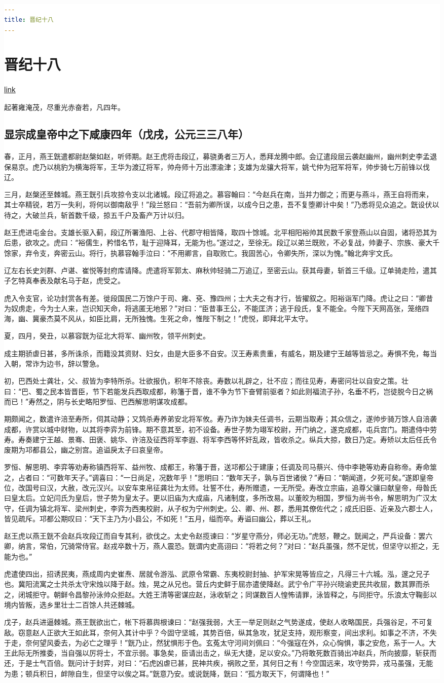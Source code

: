 ```yaml
---
title: 晋纪十八
---
```


# 晋纪十八

[link](https://so.gushiwen.org/guwen/bookv_46653FD803893E4F4F7D809BE535B06A.aspx)

起著雍淹茂，尽重光赤奋若，凡四年。

## 显宗成皇帝中之下咸康四年（戊戌，公元三三八年）

春，正月，燕王皝遣都尉赵槃如赵，听师期。赵王虎将击段辽，募骁勇者三万人，悉拜龙腾中郎。会辽遣段屈云袭赵幽州，幽州刺史李孟退保易京。虎乃以桃豹为横海将军，王华为渡辽将军，帅舟师十万出漂渝津；支雄为龙骧大将军，姚弋仲为冠军将军，帅步骑七万前锋以伐辽。

三月，赵槃还至棘城。燕王皝引兵攻掠令支以北诸城。段辽将追之。慕容翰曰：“今赵兵在南，当并力御之；而更与燕斗，燕王自将而来，其士卒精锐，若万一失利，将何以御南敌乎！”段兰怒曰：“吾前为卿所误，以成今日之患，吾不复堕卿计中矣！”乃悉将见众追之。皝设伏以待之，大破兰兵，斩首数千级，掠五千户及畜产万计以归。

赵王虎进屯金台。支雄长驱入蓟，段辽所署渔阳、上谷、代郡守相皆降，取四十馀城。北平相阳裕帅其民数千家登燕山以自固，诸将恐其为后患，欲攻之。虎曰：“裕儒生，矜惜名节，耻于迎降耳，无能为也。”遂过之，至徐无。段辽以弟兰既败，不必复战，帅妻子、宗族、豪大千馀家，弃令支，奔密云山。将行，执慕容翰手泣曰：“不用卿言，自取败亡。我固苦心，令卿失所，深以为愧。”翰北奔宇文氏。

辽左右长史刘群、卢谌、崔悦等封府库请降。虎遣将军郭太、麻秋帅轻骑二万追辽，至密云山。获其母妻，斩首三千级。辽单骑走险，遣其子乞特真奉表及献名马于赵，虎受之。

虎入令支官，论功封赏各有差。徙段国民二万馀户于司、雍、兗、豫四州；士大夫之有才行，皆擢叙之。阳裕诣军门降。虎让之曰：“卿昔为奴虏走，今为士人来，岂识知天命，将逃匿无地邪？”对曰：“臣昔事王公，不能匡济；逃于段氏，复不能全。今陛下天网高张，笼络四海，幽、冀豪杰莫不风从，如臣比肩，无所独愧。生死之命，惟陛下制之！”虎悦，即拜北平太守。

夏，四月，癸丑，以慕容皝为征北大将军、幽州牧，领平州刺史。

成主期骄虐日甚，多所诛杀，而籍没其资财、妇女，由是大臣多不自安。汉王寿素贵重，有威名，期及建宁王越等皆忌之。寿惧不免，每当入朝，常诈为边书，辞以警急。

初，巴西处士龚壮，父、叔皆为李特所杀。壮欲报仇，积年不除丧。寿数以礼辟之，壮不应；而往见寿，寿密问壮以自安之策。壮曰：“巴、蜀之民本皆晋臣，节下若能发兵西取成都，称籓于晋，谁不争为节下奋臂前驱者？如此则福流子孙，名垂不朽，岂徒脱今日之祸而已！”寿然之，阴与长史略阳罗恒、巴西解思明谋攻成都。

期颇闻之，数遣许涪至寿所，伺其动静；又鸩杀寿养弟安北将军攸。寿乃诈为妹夫任调书，云期当取寿；其众信之，遂帅步骑万馀人自涪袭成都，许赏以城中财物，以其将李弈为前锋。期不意其至，初不设备。寿世子势为翊军校尉，开门纳之，遂克成都，屯兵宫门。期遣侍中劳寿。寿奏建宁王越、景骞、田褒、姚华、许涪及征西将军李遐、将军李西等怀奸乱政，皆收杀之。纵兵大掠，数日乃定。寿矫以太后任氏令废期为邛都县公，幽之别宫。追谥戾太子曰哀皇帝。

罗恒、解思明、李弈等劝寿称镇西将军、益州牧、成都王，称籓于晋，送邛都公于建康；任调及司马蔡兴、侍中李艳等劝寿自称帝。寿命筮之，占者曰：“可数年天子。”调喜曰：“一日尚足，况数年乎！”思明曰：“数年天子，孰与百世诸侯？”寿曰：“朝闻道，夕死可矣。”遂即皇帝位，改国号曰汉，大赦，改元汉兴。以安车束帛征龚壮为太师。壮誓不仕，寿所赠遗，一无所受。寿改立宗庙，追尊父骧曰献皇帝，母昝氏曰皇太后。立妃闫氏为皇后，世子势为皇太子。更以旧庙为大成庙，凡诸制度，多所改易。以董皎为相国，罗恒为尚书令，解思明为广汉太守，任调为镇北将军、梁州刺史，李弈为西夷校尉，从子权为宁州刺史。公、卿、州、郡，悉用其僚佐代之；成氏旧臣、近亲及六郡士人，皆见疏斥。邛都公期叹曰：“天下主乃为小县公，不如死！”五月，缢而卒。寿谥曰幽公，葬以王礼。

赵王虎以燕王皝不会赵兵攻段辽而自专其利，欲伐之。太史令赵揽谏曰：“岁星守燕分，师必无功。”虎怒，鞭之。皝闻之，严兵设备：罢六卿，纳言，常伯，冗骑常侍官。赵戎卒数十万，燕人震恐。皝谓内史高诩曰：“将若之何？”对曰：“赵兵虽强，然不足忧，但坚守以拒之，无能为也。”

虎遣使四出，招诱民夷，燕成周内史崔焘、居就令游泓、武原令常霸、东夷校尉封抽、护军宋晃等皆应之，凡得三十六城。泓，邃之兄子也。冀阳流寓之士共杀太守宋烛以降于赵。烛，晃之从兄也。营丘内史鲜于屈亦遣使降赵。武宁令广平孙兴晓谕吏民共收屈，数其罪而杀之，闭城拒守。朝鲜令昌黎孙泳帅众拒赵。大姓王清等密谋应赵，泳收斩之；同谋数百人惶怖请罪，泳皆释之，与同拒守。乐浪太守鞠彭以境内皆叛，选乡里壮士二百馀人共还棘城。

戊子，赵兵进逼棘城。燕王皝欲出亡，帐下将慕舆根谏曰：“赵强我弱，大王一举足则赵之气势遂成，使赵人收略国民，兵强谷足，不可复敌。窃意赵人正欲大王如此耳，奈何入其计中乎？今固守坚城，其势百倍，纵其急攻，犹足支持，观形察变，间出求利。如事之不济，不失于走，奈何望风委去，为必亡之理乎！”皝乃止，然犹惧形于色。玄菟太守河间刘佩曰：“今强寇在外，众心恟惧，事之安危，系于一人。大王此际无所推委，当自强以厉将士，不宜示弱。事急矣，臣请出击之，纵无大捷，足以安众。”乃将敢死数百骑出冲赵兵，所向披靡，斩获而还，于是士气百倍。皝问计于封弈，对曰：“石虎凶虐已甚，民神共疾，祸败之至，其何日之有！今空国远来，攻守势异，戎马虽强，无能为患；顿兵积日，衅隙自生，但坚守以俟之耳。”皝意乃安。或说皝降，皝曰：“孤方取天下，何谓降也！”
